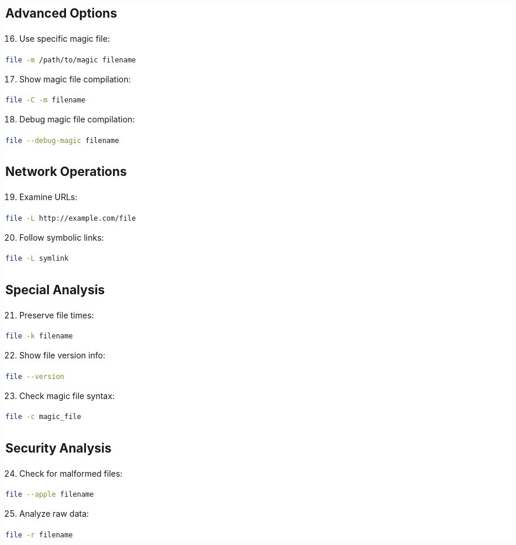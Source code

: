 ## Advanced Options

16. Use specific magic file:
```bash
file -m /path/to/magic filename
```

17. Show magic file compilation:
```bash
file -C -m filename
```

18. Debug magic file compilation:
```bash
file --debug-magic filename
```

## Network Operations

19. Examine URLs:
```bash
file -L http://example.com/file
```

20. Follow symbolic links:
```bash
file -L symlink
```

## Special Analysis

21. Preserve file times:
```bash
file -k filename
```

22. Show file version info:
```bash
file --version
```

23. Check magic file syntax:
```bash
file -c magic_file
```

## Security Analysis

24. Check for malformed files:
```bash
file --apple filename
```

25. Analyze raw data:
```bash
file -r filename
```
